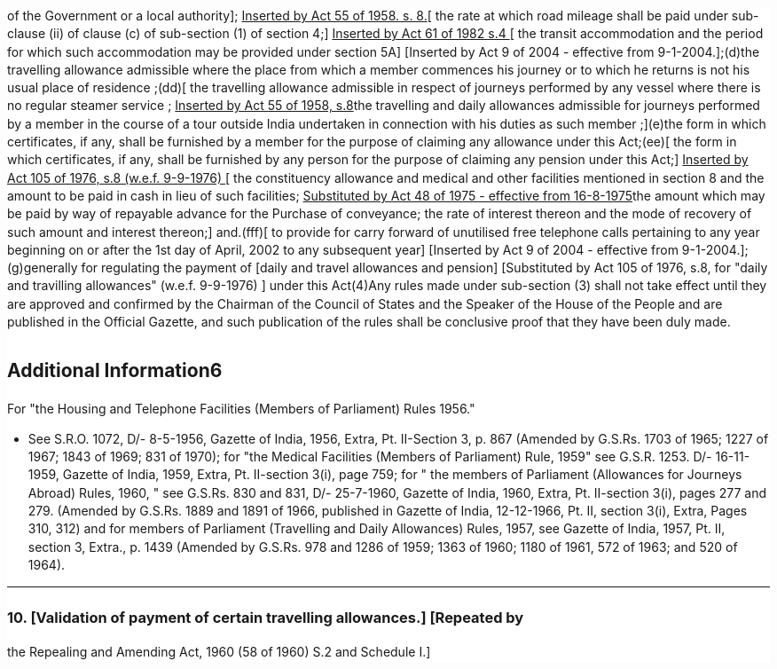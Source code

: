 of the Government or a local authority]; [Inserted by Act 55 of 1958. s.
8.](cc)[ the rate at which road mileage shall be paid under sub-clause (ii) of
clause (c) of sub-section (1) of section 4;] [Inserted by Act 61 of 1982 s.4
](ccc)[ the transit accommodation and the period for which such accommodation
may be provided under section 5A] [Inserted by Act 9 of 2004 - effective from
9-1-2004.];(d)the travelling allowance admissible where the place from which a
member commences his journey or to which he returns is not his usual place of
residence ;(dd)[ the travelling allowance admissible in respect of journeys
performed by any vessel where there is no regular steamer service ; [Inserted
by Act 55 of 1958, s.8](ddd)the travelling and daily allowances admissible for
journeys performed by a member in the course of a tour outside India
undertaken in connection with his duties as such member ;](e)the form in which
certificates, if any, shall be furnished by a member for the purpose of
claiming any allowance under this Act;(ee)[ the form in which certificates, if
any, shall be furnished by any person for the purpose of claiming any pension
under this Act;] [Inserted by Act 105 of 1976, s.8 (w.e.f. 9-9-1976) ](f)[ the
constituency allowance and medical and other facilities mentioned in section 8
and the amount to be paid in cash in lieu of such facilities; [Substituted by
Act 48 of 1975 - effective from 16-8-1975](ff)the amount which may be paid by
way of repayable advance for the Purchase of conveyance; the rate of interest
thereon and the mode of recovery of such amount and interest thereon;]
and.(fff)[ to provide for carry forward of unutilised free telephone calls
pertaining to any year beginning on or after the 1st day of April, 2002 to any
subsequent year] [Inserted by Act 9 of 2004 - effective from
9-1-2004.];(g)generally for regulating the payment of [daily and travel
allowances and pension] [Substituted by Act 105 of 1976, s.8, for "daily and
travilling allowances" (w.e.f. 9-9-1976) ] under this Act(4)Any rules made
under sub-section (3) shall not take effect until they are approved and
confirmed by the Chairman of the Council of States and the Speaker of the
House of the People and are published in the Official Gazette, and such
publication of the rules shall be conclusive proof that they have been duly
made.

Additional Information6  
---  
  
For "the Housing and Telephone Facilities (Members of Parliament) Rules 1956."
- See S.R.O. 1072, D/- 8-5-1956, Gazette of India, 1956, Extra, Pt. II-Section
3, p. 867 (Amended by G.S.Rs. 1703 of 1965; 1227 of 1967; 1843 of 1969; 831 of
1970); for "the Medical Facilities (Members of Parliament) Rule, 1959" see
G.S.R. 1253. D/- 16-11-1959, Gazette of India, 1959, Extra, Pt. II-section
3(i), page 759; for " the members of Parliament (Allowances for Journeys
Abroad) Rules, 1960, " see G.S.Rs. 830 and 831, D/- 25-7-1960, Gazette of
India, 1960, Extra, Pt. II-section 3(i), pages 277 and 279. (Amended by
G.S.Rs. 1889 and 1891 of 1966, published in Gazette of India, 12-12-1966, Pt.
II, section 3(i), Extra, Pages 310, 312) and for members of Parliament
(Travelling and Daily Allowances) Rules, 1957, see Gazette of India, 1957, Pt.
II, section 3, Extra., p. 1439 (Amended by G.S.Rs. 978 and 1286 of 1959; 1363
of 1960; 1180 of 1961, 572 of 1963; and 520 of 1964).  
---  
  
### 10. [Validation of payment of certain travelling allowances.] [Repeated by
the Repealing and Amending Act, 1960 (58 of 1960) S.2 and Schedule I.]


